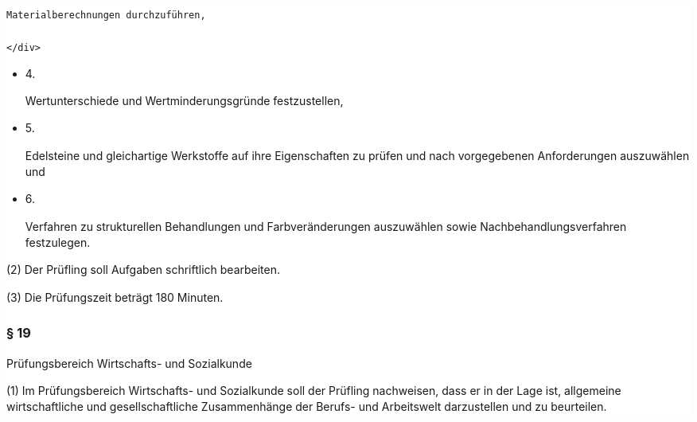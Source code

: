     Materialberechnungen durchzuführen,
    
    </div>

  - 4\.
    
    <div>
    
    Wertunterschiede und Wertminderungsgründe festzustellen,
    
    </div>

  - 5\.
    
    <div>
    
    Edelsteine und gleichartige Werkstoffe auf ihre Eigenschaften zu
    prüfen und nach vorgegebenen Anforderungen auszuwählen und
    
    </div>

  - 6\.
    
    <div>
    
    Verfahren zu strukturellen Behandlungen und Farbveränderungen
    auszuwählen sowie Nachbehandlungsverfahren festzulegen.
    
    </div>

</div>

<div class="jurAbsatz">

(2) Der Prüfling soll Aufgaben schriftlich bearbeiten.

</div>

<div class="jurAbsatz">

(3) Die Prüfungszeit beträgt 180 Minuten.

</div>

</div>

</div>

</div>

<span id="BJNR063600018BJNE002100000.html"></span>

### § 19  
Prüfungsbereich Wirtschafts- und Sozialkunde

<div>

<div class="jnhtml">

<div>

<div class="jurAbsatz">

(1) Im Prüfungsbereich Wirtschafts- und Sozialkunde soll der Prüfling
nachweisen, dass er in der Lage ist, allgemeine wirtschaftliche und
gesellschaftliche Zusammenhänge der Berufs- und Arbeitswelt darzustellen
und zu beurteilen.
